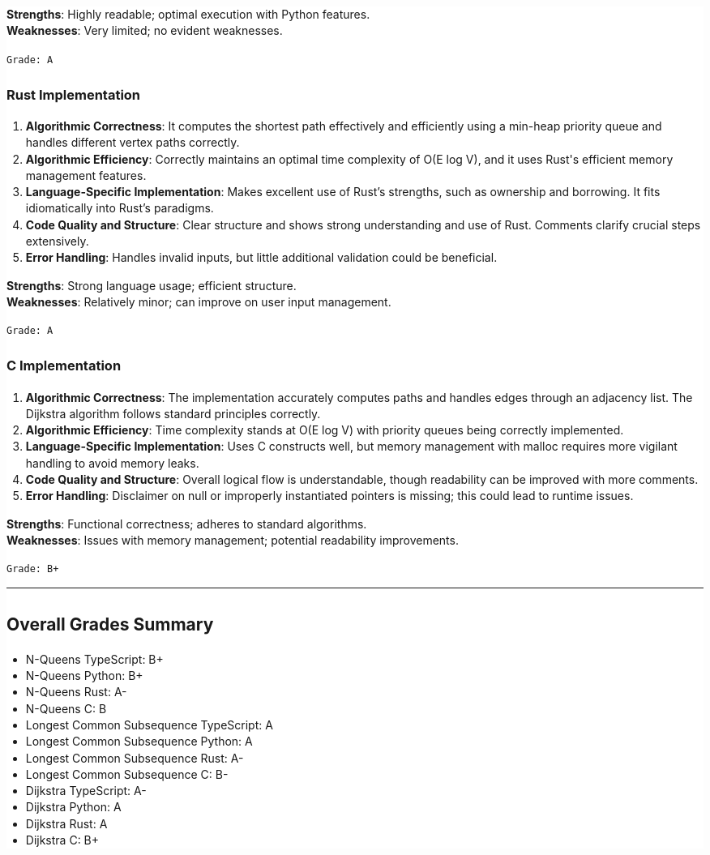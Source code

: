 **Strengths**: Highly readable; optimal execution with Python features.  
**Weaknesses**: Very limited; no evident weaknesses.

```
Grade: A
```

### Rust Implementation
1. **Algorithmic Correctness**: It computes the shortest path effectively and efficiently using a min-heap priority queue and handles different vertex paths correctly.
2. **Algorithmic Efficiency**: Correctly maintains an optimal time complexity of O(E log V), and it uses Rust's efficient memory management features.
3. **Language-Specific Implementation**: Makes excellent use of Rust’s strengths, such as ownership and borrowing. It fits idiomatically into Rust’s paradigms.
4. **Code Quality and Structure**: Clear structure and shows strong understanding and use of Rust. Comments clarify crucial steps extensively.
5. **Error Handling**: Handles invalid inputs, but little additional validation could be beneficial.

**Strengths**: Strong language usage; efficient structure.  
**Weaknesses**: Relatively minor; can improve on user input management.

```
Grade: A
```

### C Implementation
1. **Algorithmic Correctness**: The implementation accurately computes paths and handles edges through an adjacency list. The Dijkstra algorithm follows standard principles correctly.
2. **Algorithmic Efficiency**: Time complexity stands at O(E log V) with priority queues being correctly implemented.
3. **Language-Specific Implementation**: Uses C constructs well, but memory management with malloc requires more vigilant handling to avoid memory leaks.
4. **Code Quality and Structure**: Overall logical flow is understandable, though readability can be improved with more comments.
5. **Error Handling**: Disclaimer on null or improperly instantiated pointers is missing; this could lead to runtime issues.

**Strengths**: Functional correctness; adheres to standard algorithms.  
**Weaknesses**: Issues with memory management; potential readability improvements.

```
Grade: B+
```

---

## Overall Grades Summary
- N-Queens TypeScript: B+
- N-Queens Python: B+
- N-Queens Rust: A-
- N-Queens C: B
- Longest Common Subsequence TypeScript: A  
- Longest Common Subsequence Python: A  
- Longest Common Subsequence Rust: A-  
- Longest Common Subsequence C: B-  
- Dijkstra TypeScript: A-  
- Dijkstra Python: A  
- Dijkstra Rust: A  
- Dijkstra C: B+  
